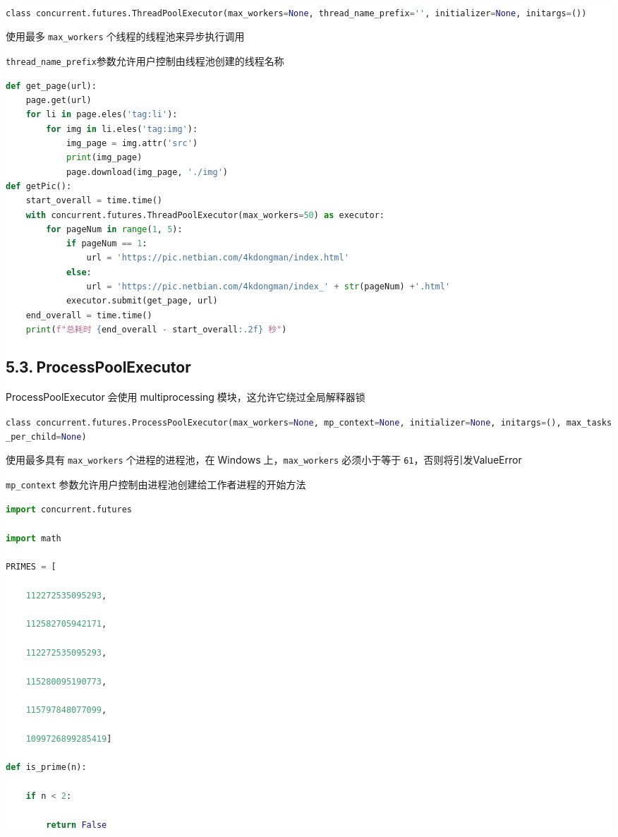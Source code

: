 ```python
class concurrent.futures.ThreadPoolExecutor(max_workers=None, thread_name_prefix='', initializer=None, initargs=())
```

使用最多 `max_workers` 个线程的线程池来异步执行调用

`thread_name_prefix`参数允许用户控制由线程池创建的线程名称

```python
def get_page(url):  
    page.get(url)  
    for li in page.eles('tag:li'):  
        for img in li.eles('tag:img'):  
            img_page = img.attr('src')  
            print(img_page)  
            page.download(img_page, './img')  
def getPic():  
    start_overall = time.time()  
    with concurrent.futures.ThreadPoolExecutor(max_workers=50) as executor:  
        for pageNum in range(1, 5):  
            if pageNum == 1:  
                url = 'https://pic.netbian.com/4kdongman/index.html'  
            else:  
                url = 'https://pic.netbian.com/4kdongman/index_' + str(pageNum) +'.html'  
            executor.submit(get_page, url)  
    end_overall = time.time()  
    print(f"总耗时 {end_overall - start_overall:.2f} 秒")
```

## 5.3. ProcessPoolExecutor

ProcessPoolExecutor 会使用 multiprocessing 模块，这允许它绕过全局解释器锁

```python
class concurrent.futures.ProcessPoolExecutor(max_workers=None, mp_context=None, initializer=None, initargs=(), max_tasks_per_child=None)
```

使用最多具有 `max_workers` 个进程的进程池，在 Windows 上，`max_workers` 必须小于等于 `61`，否则将引发ValueError

`mp_context` 参数允许用户控制由进程池创建给工作者进程的开始方法

```python
import concurrent.futures

import math

PRIMES = [

    112272535095293,

    112582705942171,

    112272535095293,

    115280095190773,

    115797848077099,

    1099726899285419]

def is_prime(n):

    if n < 2:

        return False

```